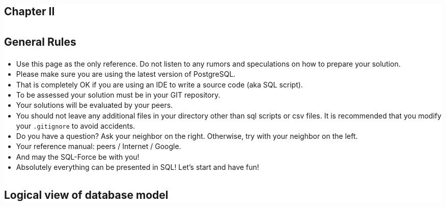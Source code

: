 
## Chapter II

## General Rules

- Use this page as the only reference. Do not listen to any rumors and speculations on how to prepare your solution.
- Please make sure you are using the latest version of PostgreSQL.
- That is completely OK if you are using an IDE to write a source code (aka SQL script).
- To be assessed your solution must be in your GIT repository.
- Your solutions will be evaluated by your peers.
- You should not leave any additional files in your directory other than sql scripts or csv files. It is recommended that you modify your `.gitignore` to avoid accidents.
- Do you have a question? Ask your neighbor on the right. Otherwise, try with your neighbor on the left.
- Your reference manual: peers / Internet / Google.
- And may the SQL-Force be with you!
- Absolutely everything can be presented in SQL! Let’s start and have fun!

## Logical view of database model

